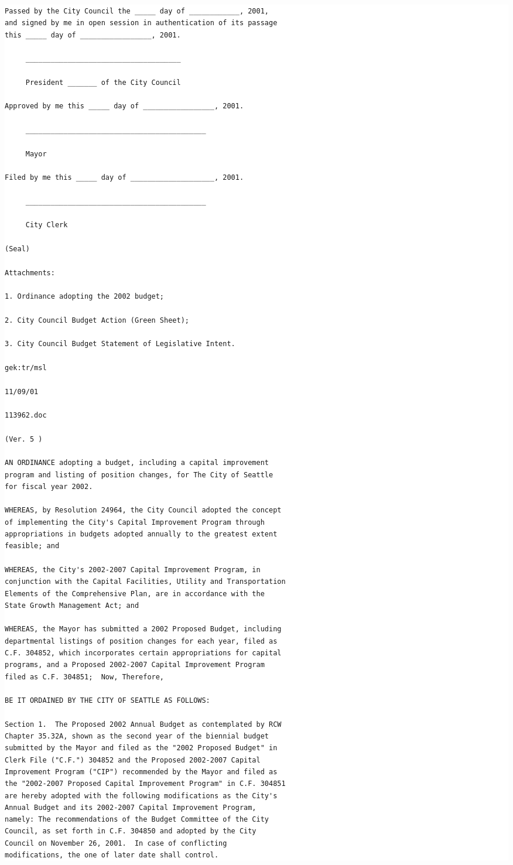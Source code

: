     Passed by the City Council the _____ day of ____________, 2001,  
    and signed by me in open session in authentication of its passage  
    this _____ day of _________________, 2001.  
  
         _____________________________________  
  
         President _______ of the City Council  
  
    Approved by me this _____ day of _________________, 2001.  
  
         ___________________________________________  
  
         Mayor  
  
    Filed by me this _____ day of ____________________, 2001.  
  
         ___________________________________________  
  
         City Clerk  
  
    (Seal)  
  
    Attachments:  
  
    1. Ordinance adopting the 2002 budget;  
  
    2. City Council Budget Action (Green Sheet);  
  
    3. City Council Budget Statement of Legislative Intent.  
  
    gek:tr/msl  
  
    11/09/01  
  
    113962.doc  
  
    (Ver. 5 )  
  
    AN ORDINANCE adopting a budget, including a capital improvement  
    program and listing of position changes, for The City of Seattle  
    for fiscal year 2002.  
  
    WHEREAS, by Resolution 24964, the City Council adopted the concept  
    of implementing the City's Capital Improvement Program through  
    appropriations in budgets adopted annually to the greatest extent  
    feasible; and  
  
    WHEREAS, the City's 2002-2007 Capital Improvement Program, in  
    conjunction with the Capital Facilities, Utility and Transportation  
    Elements of the Comprehensive Plan, are in accordance with the  
    State Growth Management Act; and  
  
    WHEREAS, the Mayor has submitted a 2002 Proposed Budget, including  
    departmental listings of position changes for each year, filed as  
    C.F. 304852, which incorporates certain appropriations for capital  
    programs, and a Proposed 2002-2007 Capital Improvement Program  
    filed as C.F. 304851;  Now, Therefore,  
  
    BE IT ORDAINED BY THE CITY OF SEATTLE AS FOLLOWS:  
  
    Section 1.  The Proposed 2002 Annual Budget as contemplated by RCW  
    Chapter 35.32A, shown as the second year of the biennial budget  
    submitted by the Mayor and filed as the "2002 Proposed Budget" in  
    Clerk File ("C.F.") 304852 and the Proposed 2002-2007 Capital  
    Improvement Program ("CIP") recommended by the Mayor and filed as  
    the "2002-2007 Proposed Capital Improvement Program" in C.F. 304851  
    are hereby adopted with the following modifications as the City's  
    Annual Budget and its 2002-2007 Capital Improvement Program,  
    namely: The recommendations of the Budget Committee of the City  
    Council, as set forth in C.F. 304850 and adopted by the City  
    Council on November 26, 2001.  In case of conflicting  
    modifications, the one of later date shall control.  
  